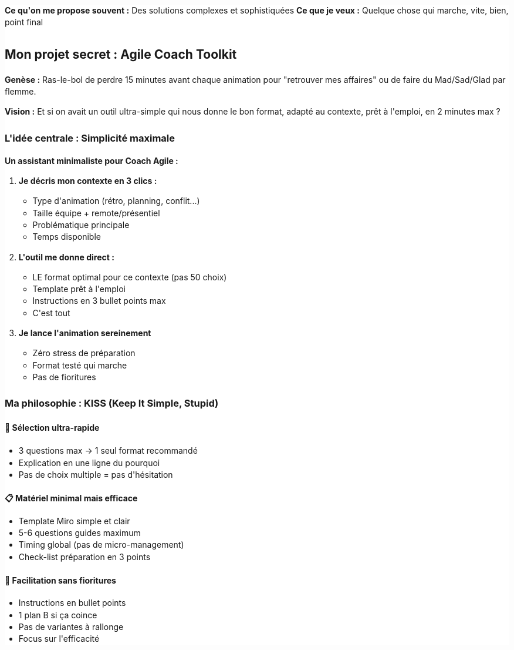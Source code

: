 **Ce qu'on me propose souvent :** Des solutions complexes et sophistiquées
**Ce que je veux :** Quelque chose qui marche, vite, bien, point final

## Mon projet secret : Agile Coach Toolkit

**Genèse :** Ras-le-bol de perdre 15 minutes avant chaque animation pour "retrouver mes affaires" ou de faire du Mad/Sad/Glad par flemme.

**Vision :** Et si on avait un outil ultra-simple qui nous donne le bon format, adapté au contexte, prêt à l'emploi, en 2 minutes max ?

### L'idée centrale : Simplicité maximale

**Un assistant minimaliste pour Coach Agile :**

1. **Je décris mon contexte en 3 clics :**

   - Type d'animation (rétro, planning, conflit...)
   - Taille équipe + remote/présentiel
   - Problématique principale
   - Temps disponible

2. **L'outil me donne direct :**

   - LE format optimal pour ce contexte (pas 50 choix)
   - Template prêt à l'emploi
   - Instructions en 3 bullet points max
   - C'est tout

3. **Je lance l'animation sereinement**
   - Zéro stress de préparation
   - Format testé qui marche
   - Pas de fioritures

### Ma philosophie : KISS (Keep It Simple, Stupid)

#### 🎯 **Sélection ultra-rapide**

- 3 questions max → 1 seul format recommandé
- Explication en une ligne du pourquoi
- Pas de choix multiple = pas d'hésitation

#### 📋 **Matériel minimal mais efficace**

- Template Miro simple et clair
- 5-6 questions guides maximum
- Timing global (pas de micro-management)
- Check-list préparation en 3 points

#### 🔄 **Facilitation sans fioritures**

- Instructions en bullet points
- 1 plan B si ça coince
- Pas de variantes à rallonge
- Focus sur l'efficacité
